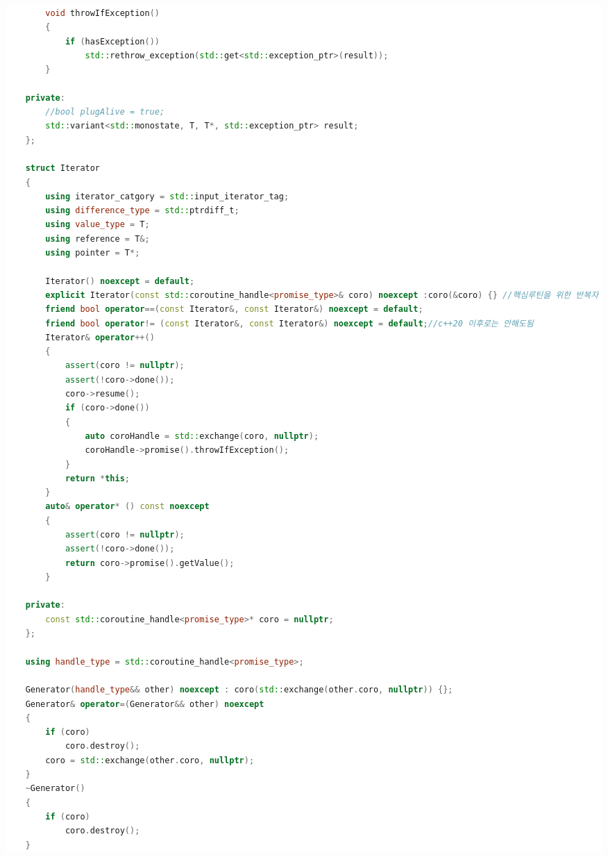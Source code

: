 ```cpp
		void throwIfException()
		{
			if (hasException())
				std::rethrow_exception(std::get<std::exception_ptr>(result));
		}

	private:
		//bool plugAlive = true;
		std::variant<std::monostate, T, T*, std::exception_ptr> result;
	};

	struct Iterator
	{
		using iterator_catgory = std::input_iterator_tag;
		using difference_type = std::ptrdiff_t;
		using value_type = T;
		using reference = T&;
		using pointer = T*;

		Iterator() noexcept = default;
		explicit Iterator(const std::coroutine_handle<promise_type>& coro) noexcept :coro(&coro) {} //핵심루틴을 위한 반복자
		friend bool operator==(const Iterator&, const Iterator&) noexcept = default;
		friend bool operator!= (const Iterator&, const Iterator&) noexcept = default;//c++20 이후로는 안해도됨
		Iterator& operator++()
		{
			assert(coro != nullptr);
			assert(!coro->done());
			coro->resume();
			if (coro->done())
			{
				auto coroHandle = std::exchange(coro, nullptr); 
				coroHandle->promise().throwIfException();
			}
			return *this;
		}
		auto& operator* () const noexcept
		{
			assert(coro != nullptr);
			assert(!coro->done());
			return coro->promise().getValue();
		}

	private:
		const std::coroutine_handle<promise_type>* coro = nullptr;
	};

	using handle_type = std::coroutine_handle<promise_type>;

	Generator(handle_type&& other) noexcept : coro(std::exchange(other.coro, nullptr)) {};
	Generator& operator=(Generator&& other) noexcept
	{
		if (coro)
			coro.destroy();
		coro = std::exchange(other.coro, nullptr);
	}
	~Generator()
	{
		if (coro)
			coro.destroy();
	}

```